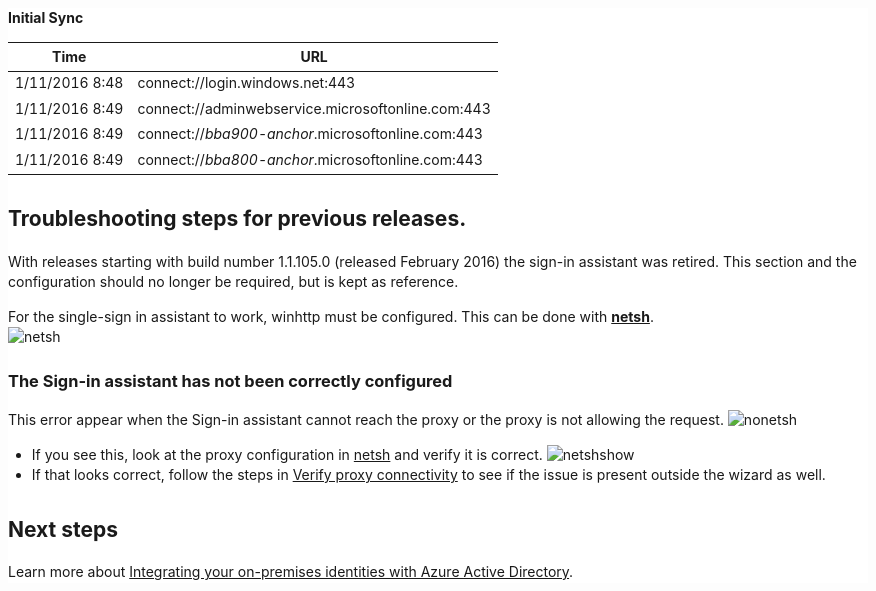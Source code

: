 **Initial Sync**

Time | URL
--- | ---
1/11/2016 8:48 | connect://login.windows.net:443
1/11/2016 8:49 | connect://adminwebservice.microsoftonline.com:443
1/11/2016 8:49 | connect://*bba900-anchor*.microsoftonline.com:443
1/11/2016 8:49 | connect://*bba800-anchor*.microsoftonline.com:443

## Troubleshooting steps for previous releases.
With releases starting with build number 1.1.105.0 (released February 2016) the sign-in assistant was retired. This section and the configuration should no longer be required, but is kept as reference.

For the single-sign in assistant to work, winhttp must be configured. This can be done with [**netsh**](active-directory-aadconnect-prerequisites.md#connectivity).  
![netsh](./media/active-directory-aadconnect-troubleshoot-connectivity/netsh.png)

### The Sign-in assistant has not been correctly configured
This error appear when the Sign-in assistant cannot reach the proxy or the proxy is not allowing the request.
![nonetsh](./media/active-directory-aadconnect-troubleshoot-connectivity/nonetsh.png)

- If you see this, look at the proxy configuration in [netsh](active-directory-aadconnect-prerequisites.md#connectivity) and verify it is correct.
![netshshow](./media/active-directory-aadconnect-troubleshoot-connectivity/netshshow.png)
- If that looks correct, follow the steps in [Verify proxy connectivity](#verify-proxy-connectivity) to see if the issue is present outside the wizard as well.

## Next steps
Learn more about [Integrating your on-premises identities with Azure Active Directory](active-directory-aadconnect.md).
